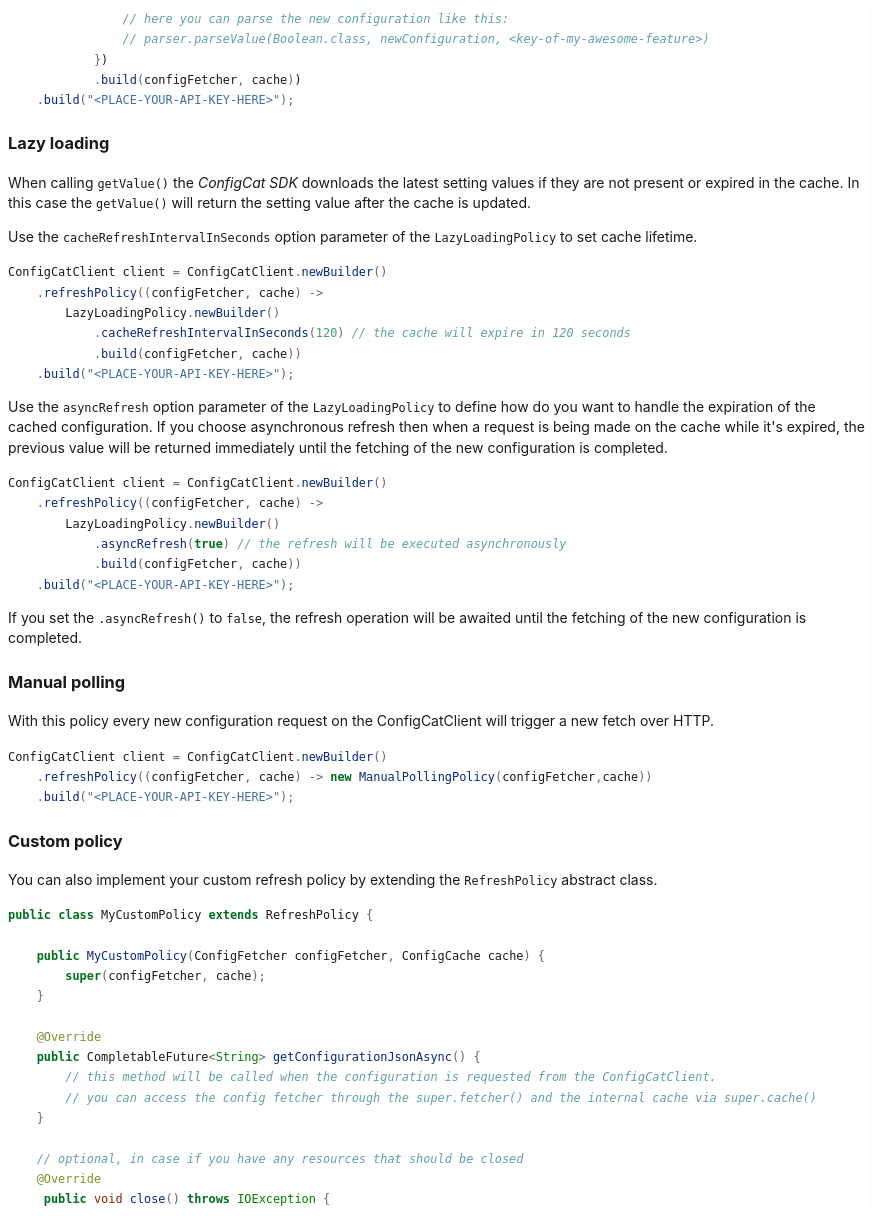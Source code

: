 ```java
                // here you can parse the new configuration like this: 
                // parser.parseValue(Boolean.class, newConfiguration, <key-of-my-awesome-feature>)
            })
            .build(configFetcher, cache))
    .build("<PLACE-YOUR-API-KEY-HERE>");
```

### Lazy loading
When calling `getValue()` the *ConfigCat SDK* downloads the latest setting values if they are not present or expired in the cache. In this case the `getValue()` will return the setting value after the cache is updated.

Use the `cacheRefreshIntervalInSeconds` option parameter of the `LazyLoadingPolicy` to set cache lifetime.
```java
ConfigCatClient client = ConfigCatClient.newBuilder()
    .refreshPolicy((configFetcher, cache) -> 
        LazyLoadingPolicy.newBuilder()
            .cacheRefreshIntervalInSeconds(120) // the cache will expire in 120 seconds
            .build(configFetcher, cache))
    .build("<PLACE-YOUR-API-KEY-HERE>");
```
Use the `asyncRefresh` option parameter of the `LazyLoadingPolicy` to define how do you want to handle the expiration of the cached configuration. If you choose asynchronous refresh then when a request is being made on the cache while it's expired, the previous value will be returned immediately until the fetching of the new configuration is completed.
```java
ConfigCatClient client = ConfigCatClient.newBuilder()
    .refreshPolicy((configFetcher, cache) -> 
        LazyLoadingPolicy.newBuilder()
            .asyncRefresh(true) // the refresh will be executed asynchronously
            .build(configFetcher, cache))
    .build("<PLACE-YOUR-API-KEY-HERE>");
```
If you set the `.asyncRefresh()` to `false`, the refresh operation will be awaited until the fetching of the new configuration is completed.

### Manual polling
With this policy every new configuration request on the ConfigCatClient will trigger a new fetch over HTTP.
```java
ConfigCatClient client = ConfigCatClient.newBuilder()
    .refreshPolicy((configFetcher, cache) -> new ManualPollingPolicy(configFetcher,cache))
    .build("<PLACE-YOUR-API-KEY-HERE>");
```
### Custom policy
You can also implement your custom refresh policy by extending the `RefreshPolicy` abstract class.
```java
public class MyCustomPolicy extends RefreshPolicy {
    
    public MyCustomPolicy(ConfigFetcher configFetcher, ConfigCache cache) {
        super(configFetcher, cache);
    }

    @Override
    public CompletableFuture<String> getConfigurationJsonAsync() {
        // this method will be called when the configuration is requested from the ConfigCatClient.
        // you can access the config fetcher through the super.fetcher() and the internal cache via super.cache()
    }
    
    // optional, in case if you have any resources that should be closed
    @Override
     public void close() throws IOException {
```